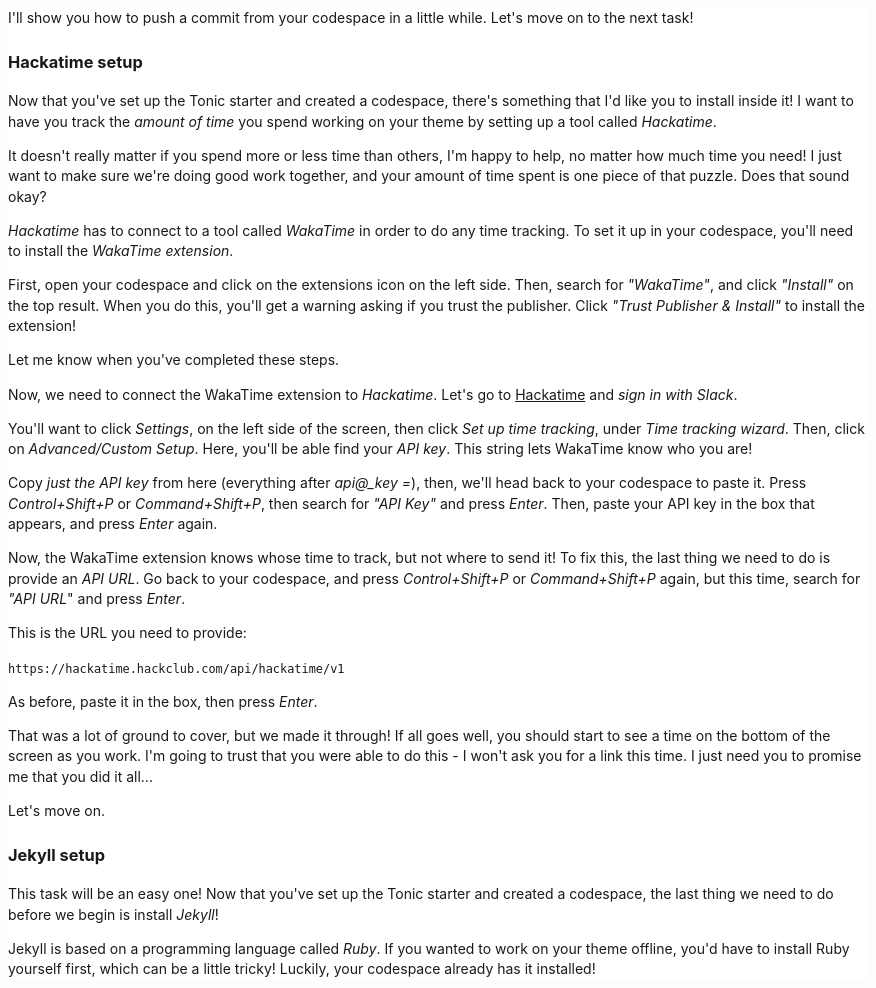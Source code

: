 I'll show you how to push a commit from your codespace in a little while. Let's move on to the next task!

### Hackatime setup

Now that you've set up the Tonic starter and created a codespace, there's something that I'd like you to install inside it! I want to have you track the *amount of time* you spend working on your theme by setting up a tool called *Hackatime*.

It doesn't really matter if you spend more or less time than others, I'm happy to help, no matter how much time you need! I just want to make sure we're doing good work together, and your amount of time spent is one piece of that puzzle. Does that sound okay?

*Hackatime* has to connect to a tool called *WakaTime* in order to do any time tracking. To set it up in your codespace, you'll need to install the *WakaTime extension*.

First, open your codespace and click on the extensions icon on the left side. Then, search for *"WakaTime"*, and click *"Install"* on the top result. When you do this, you'll get a warning asking if you trust the publisher. Click *"Trust Publisher & Install"* to install the extension!

Let me know when you've completed these steps.

Now, we need to connect the WakaTime extension to *Hackatime*. Let's go to [Hackatime](https://hackatime.hackclub.com/) and *sign in with Slack*.

You'll want to click *Settings*, on the left side of the screen, then click *Set up time tracking*, under _Time tracking wizard_. Then, click on *Advanced/Custom Setup*. Here, you'll be able find your *API key*. This string lets WakaTime know who you are!

Copy *just the API key* from here (everything after *api@_key =*), then, we'll head back to your codespace to paste it. Press *Control+Shift+P* or *Command+Shift+P*, then search for *"API Key"* and press *Enter*. Then, paste your API key in the box that appears, and press *Enter* again.

Now, the WakaTime extension knows whose time to track, but not where to send it! To fix this, the last thing we need to do is provide an *API URL*. Go back to your codespace, and press *Control+Shift+P* or *Command+Shift+P* again, but this time, search for *"API URL*" and press *Enter*.

This is the URL you need to provide:
```
https://hackatime.hackclub.com/api/hackatime/v1
```

As before, paste it in the box, then press *Enter*.

That was a lot of ground to cover, but we made it through! If all goes well, you should start to see a time on the bottom of the screen as you work. I'm going to trust that you were able to do this - I won't ask you for a link this time. I just need you to promise me that you did it all...

Let's move on.

### Jekyll setup

This task will be an easy one! Now that you've set up the Tonic starter and created a codespace, the last thing we need to do before we begin is install *Jekyll*!

Jekyll is based on a programming language called *Ruby*. If you wanted to work on your theme offline, you'd have to install Ruby yourself first, which can be a little tricky! Luckily, your codespace already has it installed!
